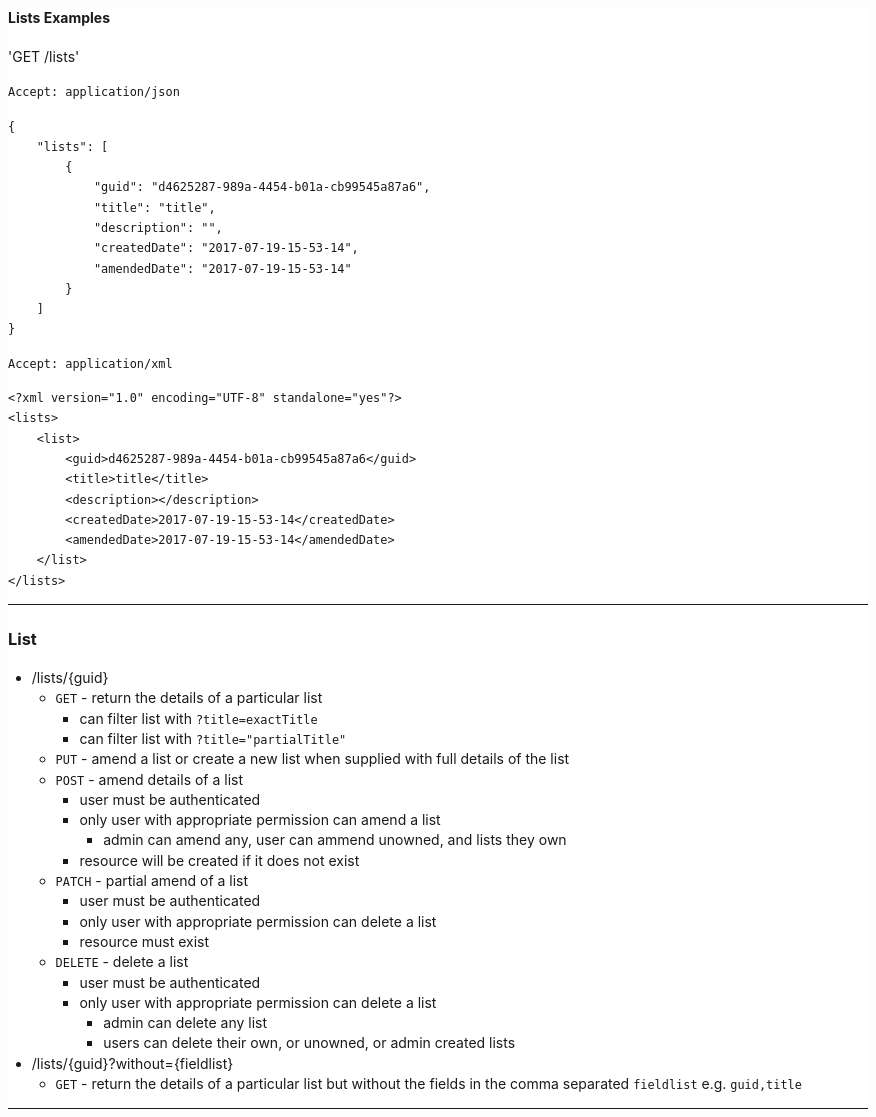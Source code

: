 
#### Lists Examples

'GET /lists'

`Accept: application/json`

~~~~~~~~
{
    "lists": [
        {
            "guid": "d4625287-989a-4454-b01a-cb99545a87a6",
            "title": "title",
            "description": "",
            "createdDate": "2017-07-19-15-53-14",
            "amendedDate": "2017-07-19-15-53-14"
        }
    ]
}
~~~~~~~~

`Accept: application/xml`

~~~~~~~~
<?xml version="1.0" encoding="UTF-8" standalone="yes"?>
<lists>
    <list>
        <guid>d4625287-989a-4454-b01a-cb99545a87a6</guid>
        <title>title</title>
        <description></description>
        <createdDate>2017-07-19-15-53-14</createdDate>
        <amendedDate>2017-07-19-15-53-14</amendedDate>
    </list>
</lists>
~~~~~~~~

---

### List

- /lists/{guid}
    - `GET` - return the details of a particular list
        - can filter list with `?title=exactTitle`
        - can filter list with `?title="partialTitle"`
    - `PUT` - amend a list or create a new list when supplied with full details of the list
    - `POST` - amend details of a list
        - user must be authenticated
        - only user with appropriate permission can amend a list
            - admin can amend any, user can ammend unowned, and lists they own
        - resource will be created if it does not exist
    - `PATCH` - partial amend of a list
        - user must be authenticated
        - only user with appropriate permission can delete a list
        - resource must exist
    - `DELETE` - delete a list
        - user must be authenticated
        - only user with appropriate permission can delete a list
            - admin can delete any list
            - users can delete their own, or unowned, or admin created lists
- /lists/{guid}?without={fieldlist}
    - `GET` - return the details of a particular list but without the fields in the comma separated `fieldlist` e.g. `guid,title`

---
